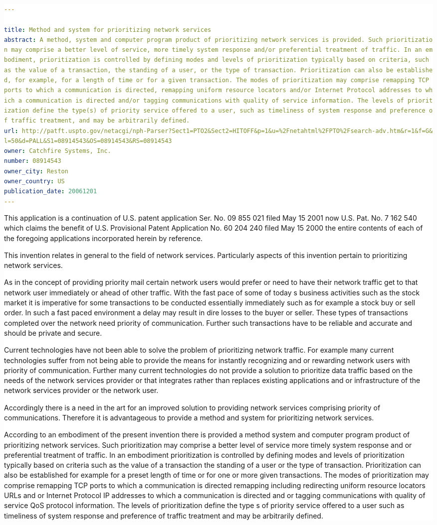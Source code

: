 ```yaml
---

title: Method and system for prioritizing network services
abstract: A method, system and computer program product of prioritizing network services is provided. Such prioritization may comprise a better level of service, more timely system response and/or preferential treatment of traffic. In an embodiment, prioritization is controlled by defining modes and levels of prioritization typically based on criteria, such as the value of a transaction, the standing of a user, or the type of transaction. Prioritization can also be established, for example, for a length of time or for a given transaction. The modes of prioritization may comprise remapping TCP ports to which a communication is directed, remapping uniform resource locators and/or Internet Protocol addresses to which a communication is directed and/or tagging communications with quality of service information. The levels of prioritization define the type(s) of priority service offered to a user, such as timeliness of system response and preference of traffic treatment, and may be arbitrarily defined.
url: http://patft.uspto.gov/netacgi/nph-Parser?Sect1=PTO2&Sect2=HITOFF&p=1&u=%2Fnetahtml%2FPTO%2Fsearch-adv.htm&r=1&f=G&l=50&d=PALL&S1=08914543&OS=08914543&RS=08914543
owner: Catchfire Systems, Inc.
number: 08914543
owner_city: Reston
owner_country: US
publication_date: 20061201
---
```

This application is a continuation of U.S. patent application Ser. No. 09 855 021 filed May 15 2001 now U.S. Pat. No. 7 162 540 which claims the benefit of U.S. Provisional Patent Application No. 60 204 240 filed May 15 2000 the entire contents of each of the foregoing applications incorporated herein by reference.

This invention relates in general to the field of network services. Particularly aspects of this invention pertain to prioritizing network services.

As in the concept of providing priority mail certain network users would prefer or need to have their network traffic get to that network user immediately or ahead of other traffic. With the fast pace of some of today s business activities such as the stock market it is imperative for some transactions to be conducted essentially immediately such as for example a stock buy or sell order. In such a fast paced environment a delay may result in dire losses to the buyer or seller. These types of transactions completed over the network need priority of communication. Further such transactions have to be reliable and accurate and should be private and secure.

Current technologies have not been able to solve the problem of prioritizing network traffic. For example many current technologies suffer from not being able to provide the means for instantly recognizing and or rewarding network users with priority of communication. Further many current technologies do not provide a solution to prioritize data traffic based on the needs of the network services provider or that integrates rather than replaces existing applications and or infrastructure of the network services provider or the network user.

Accordingly there is a need in the art for an improved solution to providing network services comprising priority of communications. Therefore it is advantageous to provide a method and system for prioritizing network services.

According to an embodiment of the present invention there is provided a method system and computer program product of prioritizing network services. Such prioritization may comprise a better level of service more timely system response and or preferential treatment of traffic. In an embodiment prioritization is controlled by defining modes and levels of prioritization typically based on criteria such as the value of a transaction the standing of a user or the type of transaction. Prioritization can also be established for example for a preset length of time or for one or more given transactions. The modes of prioritization may comprise remapping TCP ports to which a communication is directed remapping including redirecting uniform resource locators URLs and or Internet Protocol IP addresses to which a communication is directed and or tagging communications with quality of service QoS protocol information. The levels of prioritization define the type s of priority service offered to a user such as timeliness of system response and preference of traffic treatment and may be arbitrarily defined.
